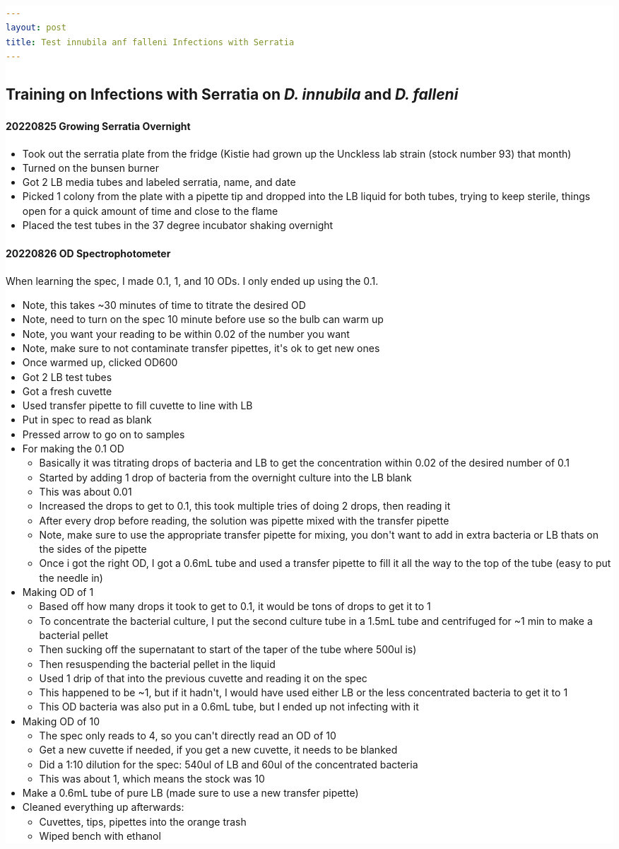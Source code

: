 ```yaml
---
layout: post
title: Test innubila anf falleni Infections with Serratia
---
```


## Training on Infections with Serratia on _D. innubila_ and _D. falleni_

#### 20220825 Growing Serratia Overnight

- Took out the serratia plate from the fridge (Kistie had grown up the Unckless lab strain (stock number 93) that month)
- Turned on the bunsen burner
- Got 2 LB media tubes and labeled serratia, name, and date
- Picked 1 colony from the plate with a pipette tip and dropped into the LB liquid for both tubes, trying to keep sterile, things open for a quick amount of time and close to the flame
- Placed the test tubes in the 37 degree incubator shaking overnight

#### 20220826 OD Spectrophotometer

When learning the spec, I made 0.1, 1, and 10 ODs. I only ended up using the 0.1.

- Note, this takes ~30 minutes of time to titrate the desired OD
- Note, need to turn on the spec 10 minute before use so the bulb can warm up
- Note, you want your reading to be within 0.02 of the number you want
- Note, make sure to not contaminate transfer pipettes, it's ok to get new ones
- Once warmed up, clicked OD600
- Got 2 LB test tubes
- Got a fresh cuvette
- Used transfer pipette to fill cuvette to line with LB
- Put in spec to read as blank
- Pressed arrow to go on to samples
- For making the 0.1 OD
  - Basically it was titrating drops of bacteria and LB to get the concentration within 0.02 of the desired number of 0.1
  - Started by adding 1 drop of bacteria from the overnight culture into the LB blank
  - This was about 0.01
  - Increased the drops to get to 0.1, this took multiple tries of doing 2 drops, then reading it
  - After every drop before reading, the solution was pipette mixed with the transfer pipette
  - Note, make sure to use the appropriate transfer pipette for mixing, you don't want to add in extra bacteria or LB thats on the sides of the pipette
  - Once i got the right OD, I got a 0.6mL tube and used a transfer pipette to fill it all the way to the top of the tube (easy to put the needle in)
- Making OD of 1
  - Based off how many drops it took to get to 0.1, it would be tons of drops to get it to 1
  - To concentrate the bacterial culture, I put the second culture tube in a 1.5mL tube and centrifuged for ~1 min to make a bacterial pellet
  - Then sucking off the supernatant to start of the taper of the tube where 500ul is)
  - Then resuspending the bacterial pellet in the liquid
  - Used 1 drip of that into the previous cuvette and reading it on the spec
  - This happened to be ~1, but if it hadn't, I would have used either LB or the less concentrated bacteria to get it to 1
  - This OD bacteria was also put in a 0.6mL tube, but I ended up not infecting with it
- Making OD of 10
  - The spec only reads to 4, so you can't directly read an OD of 10
  - Get a new cuvette if needed, if you get a new cuvette, it needs to be blanked
  - Did a 1:10 dilution for the spec: 540ul of LB and 60ul of the concentrated bacteria
  - This was about 1, which means the stock was 10
- Make a 0.6mL tube of pure LB (made sure to use a new transfer pipette)
- Cleaned everything up afterwards:
  - Cuvettes, tips, pipettes into the orange trash
  - Wiped bench with ethanol